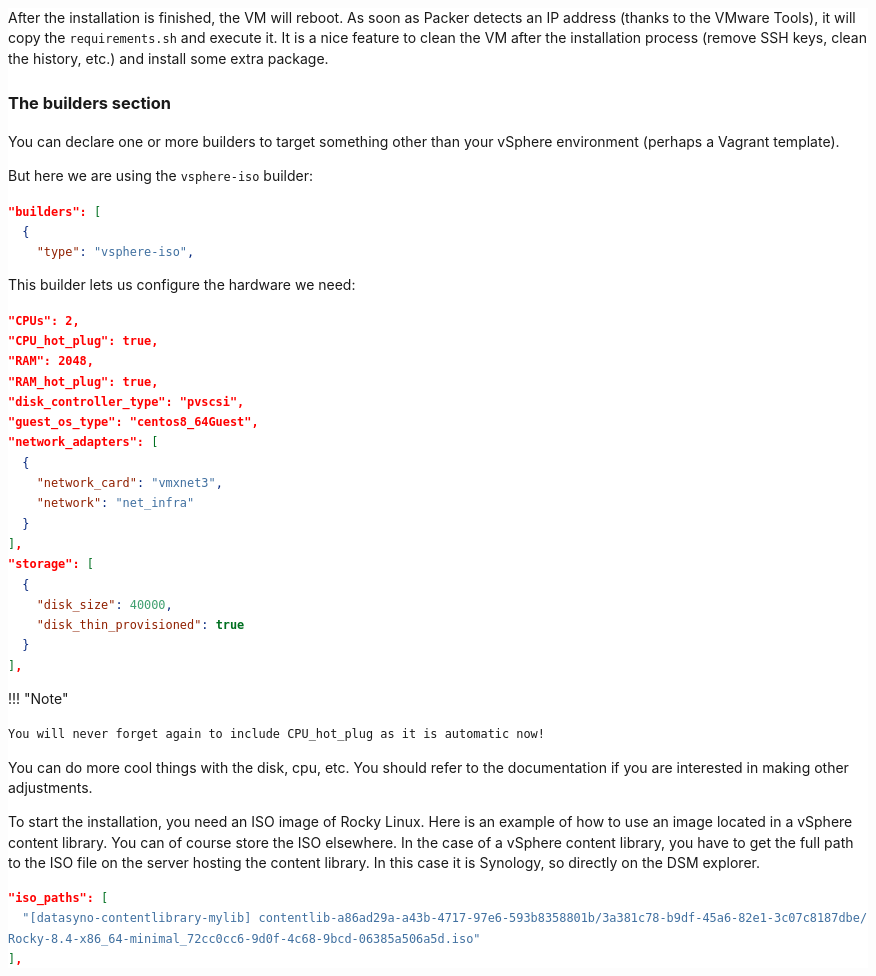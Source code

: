After the installation is finished, the VM will reboot. As soon as Packer detects an IP address (thanks to the VMware Tools), it will copy the `requirements.sh` and execute it. It is a nice feature to clean the VM after the installation process (remove SSH keys, clean the history, etc.) and install some extra package.

### The builders section

You can declare one or more builders to target something other than your vSphere environment (perhaps a Vagrant template).

But here we are using the `vsphere-iso` builder:

```json
"builders": [
  {
    "type": "vsphere-iso",
```

This builder lets us configure the hardware we need:

```json
"CPUs": 2,
"CPU_hot_plug": true,
"RAM": 2048,
"RAM_hot_plug": true,
"disk_controller_type": "pvscsi",
"guest_os_type": "centos8_64Guest",
"network_adapters": [
  {
    "network_card": "vmxnet3",
    "network": "net_infra"
  }
],
"storage": [
  {
    "disk_size": 40000,
    "disk_thin_provisioned": true
  }
],
```

!!! "Note"

    You will never forget again to include CPU_hot_plug as it is automatic now!

You can do more cool things with the disk, cpu, etc. You should refer to the documentation if you are interested in making other adjustments.

To start the installation, you need an ISO image of Rocky Linux. Here is an example of how to use an image located in a vSphere content library. You can of course store the ISO elsewhere. In the case of a vSphere content library, you have to get the full path to the ISO file on the server hosting the content library. In this case it is Synology, so directly on the DSM explorer.

```json
"iso_paths": [
  "[datasyno-contentlibrary-mylib] contentlib-a86ad29a-a43b-4717-97e6-593b8358801b/3a381c78-b9df-45a6-82e1-3c07c8187dbe/Rocky-8.4-x86_64-minimal_72cc0cc6-9d0f-4c68-9bcd-06385a506a5d.iso"
],
```

